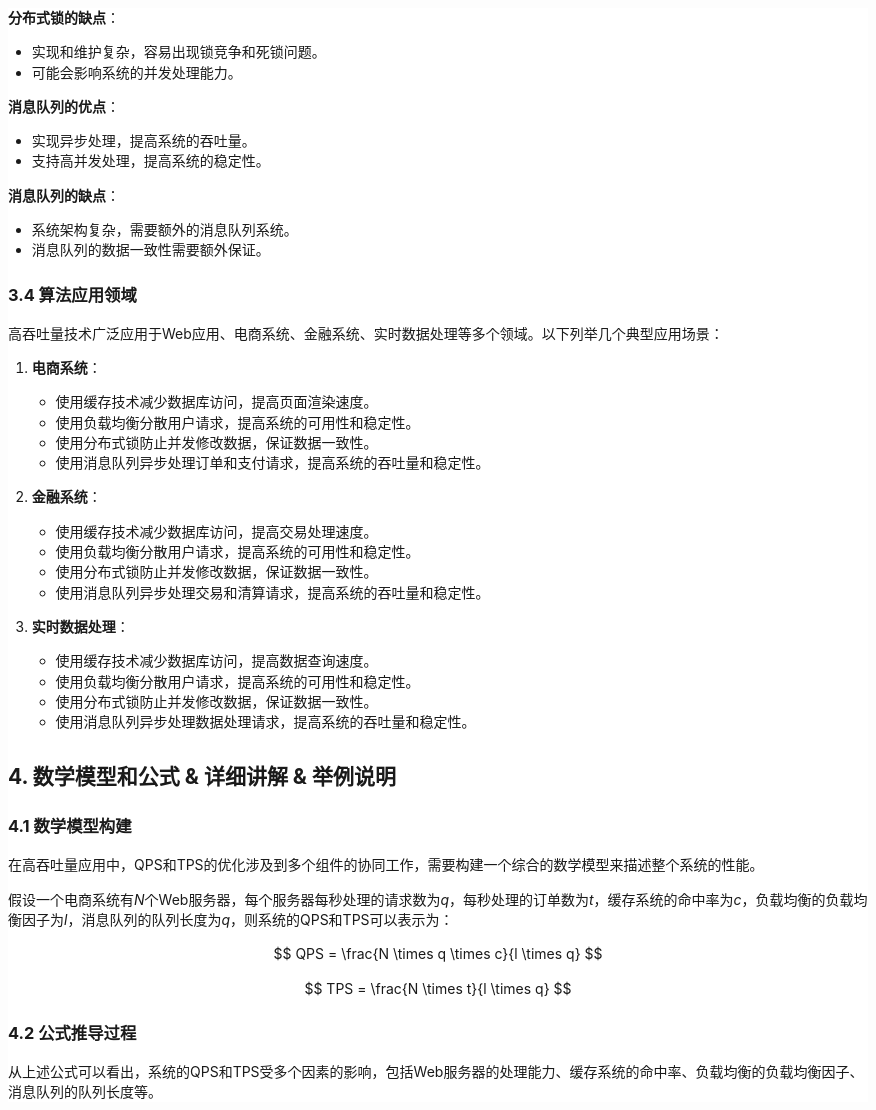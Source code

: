 **分布式锁的缺点**：
- 实现和维护复杂，容易出现锁竞争和死锁问题。
- 可能会影响系统的并发处理能力。

**消息队列的优点**：
- 实现异步处理，提高系统的吞吐量。
- 支持高并发处理，提高系统的稳定性。

**消息队列的缺点**：
- 系统架构复杂，需要额外的消息队列系统。
- 消息队列的数据一致性需要额外保证。

### 3.4 算法应用领域

高吞吐量技术广泛应用于Web应用、电商系统、金融系统、实时数据处理等多个领域。以下列举几个典型应用场景：

1. **电商系统**：
   - 使用缓存技术减少数据库访问，提高页面渲染速度。
   - 使用负载均衡分散用户请求，提高系统的可用性和稳定性。
   - 使用分布式锁防止并发修改数据，保证数据一致性。
   - 使用消息队列异步处理订单和支付请求，提高系统的吞吐量和稳定性。

2. **金融系统**：
   - 使用缓存技术减少数据库访问，提高交易处理速度。
   - 使用负载均衡分散用户请求，提高系统的可用性和稳定性。
   - 使用分布式锁防止并发修改数据，保证数据一致性。
   - 使用消息队列异步处理交易和清算请求，提高系统的吞吐量和稳定性。

3. **实时数据处理**：
   - 使用缓存技术减少数据库访问，提高数据查询速度。
   - 使用负载均衡分散用户请求，提高系统的可用性和稳定性。
   - 使用分布式锁防止并发修改数据，保证数据一致性。
   - 使用消息队列异步处理数据处理请求，提高系统的吞吐量和稳定性。

## 4. 数学模型和公式 & 详细讲解 & 举例说明

### 4.1 数学模型构建

在高吞吐量应用中，QPS和TPS的优化涉及到多个组件的协同工作，需要构建一个综合的数学模型来描述整个系统的性能。

假设一个电商系统有$N$个Web服务器，每个服务器每秒处理的请求数为$q$，每秒处理的订单数为$t$，缓存系统的命中率为$c$，负载均衡的负载均衡因子为$l$，消息队列的队列长度为$q$，则系统的QPS和TPS可以表示为：

$$
QPS = \frac{N \times q \times c}{l \times q}
$$

$$
TPS = \frac{N \times t}{l \times q}
$$

### 4.2 公式推导过程

从上述公式可以看出，系统的QPS和TPS受多个因素的影响，包括Web服务器的处理能力、缓存系统的命中率、负载均衡的负载均衡因子、消息队列的队列长度等。

